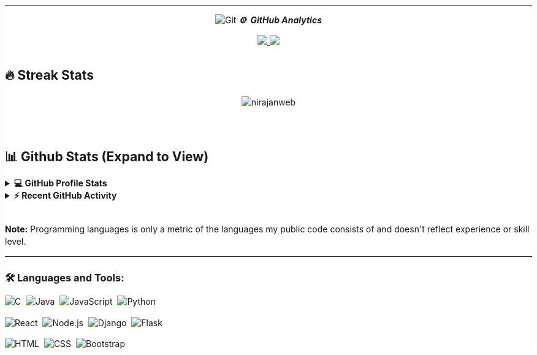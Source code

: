   <hr>
  <p align="center">
 <img src="https://media.giphy.com/media/W5eoZHPpUx9sapR0eu/giphy.gif" width="30px" alt="Git"/>&nbsp;<i><b>⚙️ &nbsp;GitHub Analytics</b></i></p>
 


<p align="center">
<a href="https://github.com/nirajanweb">
  <img height="180em" src="https://github-readme-stats.vercel.app/api?username=nirajanweb&show_icons=true&locale=en&theme=algolia"/>
  <img height="180em" src="https://github-readme-stats.vercel.app/api/top-langs?username=nirajanweb&show_icons=true&locale=en&layout=compact&theme=algolia"/>
</a>
</p>

## 🔥 Streak Stats

<p align="center"><img align="center" src="https://github-readme-streak-stats.herokuapp.com/?user=nirajanweb&theme=algolia" alt="nirajanweb" /></p>

<br/>

## 📊 Github Stats (Expand to View) 

<details><summary><b>💻 GitHub Profile Stats</b></summary></details>


<details><summary><b>⚡ Recent GitHub Activity</b></summary></details>
<br/>

<b>Note:</b> Programming languages is only a metric of the languages my public code consists of and doesn't reflect experience or skill level.

<hr>


<h3 align="left">🛠&nbsp;Languages and Tools:</h3>

![C](https://img.shields.io/badge/-C-05122A?style=flat&logo=C&logoColor=A8B9CC)&nbsp;
![Java](https://img.shields.io/badge/-Java-05122A?style=flat&logo=Java&logoColor=FFA518)&nbsp;
![JavaScript](https://img.shields.io/badge/-JavaScript-05122A?style=flat&logo=javascript)&nbsp;
![Python](https://img.shields.io/badge/-Python-05122A?style=flat&logo=python)&nbsp;

![React](https://img.shields.io/badge/-React-05122A?style=flat&logo=react)&nbsp;
![Node.js](https://img.shields.io/badge/-Node.js-05122A?style=flat&logo=node.js)&nbsp;
![Django](https://img.shields.io/badge/-Django-05122A?style=flat&logo=django&logoColor=092E20)&nbsp;
![Flask](https://img.shields.io/badge/-Flask-05122A?style=flat&logo=flask)&nbsp;

![HTML](https://img.shields.io/badge/-HTML-05122A?style=flat&logo=HTML5)&nbsp;
![CSS](https://img.shields.io/badge/-CSS-05122A?style=flat&logo=CSS3&logoColor=1572B6)&nbsp;
![Bootstrap](https://img.shields.io/badge/-Bootstrap-05122A?style=flat&logo=bootstrap&logoColor=563D7C)&nbsp;
